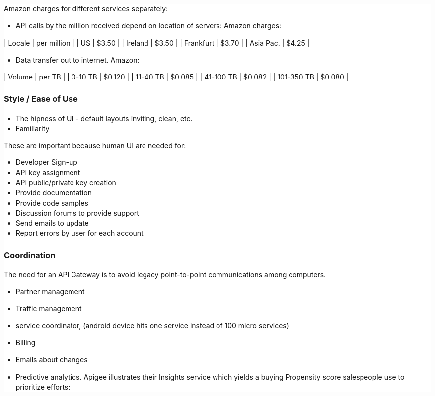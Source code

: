 Amazon charges for different services separately:

   * API calls by the million received depend on location of servers:
   <a target="_blank" href="https://aws.amazon.com/api-gateway/pricing/">Amazon charges</a>:

   | Locale    | per million |
   | US        | $3.50 |
   | Ireland   | $3.50 |
   | Frankfurt | $3.70 |
   | Asia Pac. | $4.25 |

   * Data transfer out to internet.  Amazon:

   | Volume     | per TB |
   |    0-10 TB | $0.120 |
   |   11-40 TB | $0.085 |
   |  41-100 TB | $0.082 |
   | 101-350 TB | $0.080 |

### Style / Ease of Use

   * The hipness of UI - default layouts inviting, clean, etc.
   * Familiarity

These are important because human UI are needed for:

   * Developer Sign-up
   * API key assignment
   * API public/private key creation
   * Provide documentation
   * Provide code samples
   * Discussion forums to provide support
   * Send emails to update
   * Report errors by user for each account

### Coordination

The need for an API Gateway is to avoid legacy point-to-point communications among computers.

   * Partner management
   * Traffic management

   * service coordinator, (android device hits one service instead of 100 micro services)
   * Billing
   * Emails about changes

   * Predictive analytics. Apigee illustrates their Insights service which yields a buying Propensity score salespeople use to prioritize efforts:
